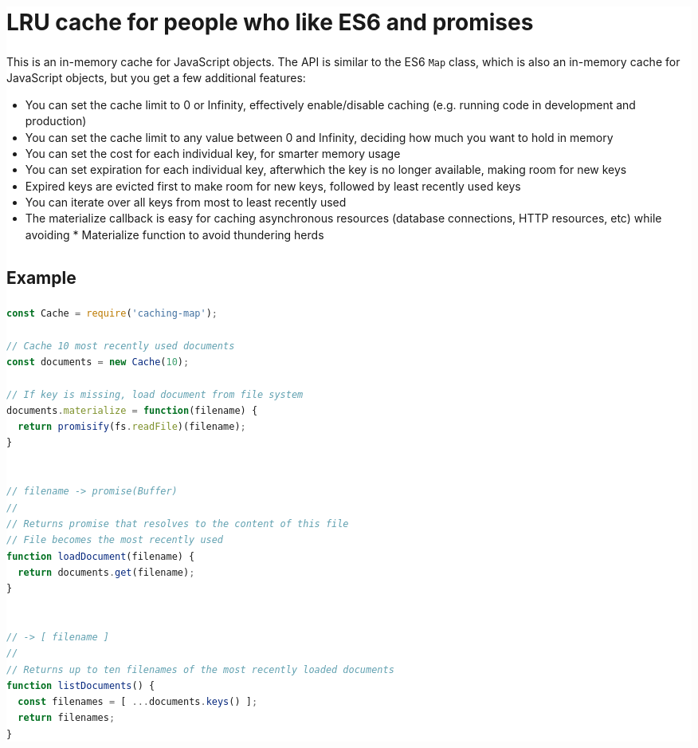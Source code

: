 # LRU cache for people who like ES6 and promises

This is an in-memory cache for JavaScript objects.  The API is similar to the
ES6 `Map` class, which is also an in-memory cache for JavaScript objects, but
you get a few additional features:

* You can set the cache limit to 0 or Infinity, effectively enable/disable
  caching (e.g. running code in development and production)
* You can set the cache limit to any value between 0 and Infinity, deciding how
  much you want to hold in memory
* You can set the cost for each individual key, for smarter memory usage
* You can set expiration for each individual key, afterwhich the key is no
  longer available, making room for new keys
* Expired keys are evicted first to make room for new keys, followed by least
  recently used keys
* You can iterate over all keys from most to least recently used
* The materialize callback is easy  for caching asynchronous resources (database
  connections, HTTP resources, etc) while avoiding * Materialize function to
  avoid thundering herds


## Example

```js
const Cache = require('caching-map');

// Cache 10 most recently used documents
const documents = new Cache(10);

// If key is missing, load document from file system
documents.materialize = function(filename) {
  return promisify(fs.readFile)(filename);
}


// filename -> promise(Buffer)
//
// Returns promise that resolves to the content of this file
// File becomes the most recently used
function loadDocument(filename) {
  return documents.get(filename);
}


// -> [ filename ]
//
// Returns up to ten filenames of the most recently loaded documents
function listDocuments() {
  const filenames = [ ...documents.keys() ];
  return filenames;
}
```
